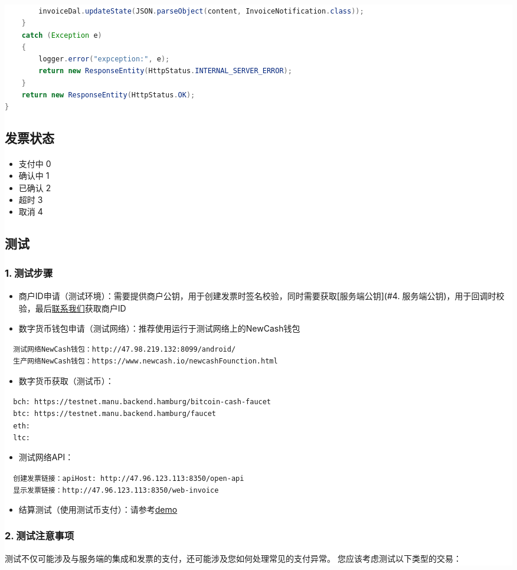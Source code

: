 ```java
        invoiceDal.updateState(JSON.parseObject(content, InvoiceNotification.class));
    }
    catch (Exception e)
    {
        logger.error("expception:", e);
        return new ResponseEntity(HttpStatus.INTERNAL_SERVER_ERROR);
    }
    return new ResponseEntity(HttpStatus.OK);
}
```


## 发票状态

* 支付中 0
* 确认中 1
* 已确认 2
* 超时 3
* 取消 4


## 测试

### 1. 测试步骤

* 商户ID申请（测试环境）：需要提供商户公钥，用于创建发票时签名校验，同时需要获取[服务端公钥](#4. 服务端公钥)，用于回调时校验，最后[联系我们](#联系我们)获取商户ID

* 数字货币钱包申请（测试网络）：推荐使用运行于测试网络上的NewCash钱包

```
  测试网络NewCash钱包：http://47.98.219.132:8099/android/
  生产网络NewCash钱包：https://www.newcash.io/newcashFounction.html
```

* 数字货币获取（测试币）：

```
  bch: https://testnet.manu.backend.hamburg/bitcoin-cash-faucet
  btc: https://testnet.manu.backend.hamburg/faucet
  eth: 
  ltc: 
```

* 测试网络API：

```
  创建发票链接：apiHost: http://47.96.123.113:8350/open-api
  显示发票链接：http://47.96.123.113:8350/web-invoice
```

* 结算测试（使用测试币支付）：请参考[demo](#demo)

### 2. 测试注意事项

测试不仅可能涉及与服务端的集成和发票的支付，还可能涉及您如何处理常见的支付异常。 您应该考虑测试以下类型的交易：  
